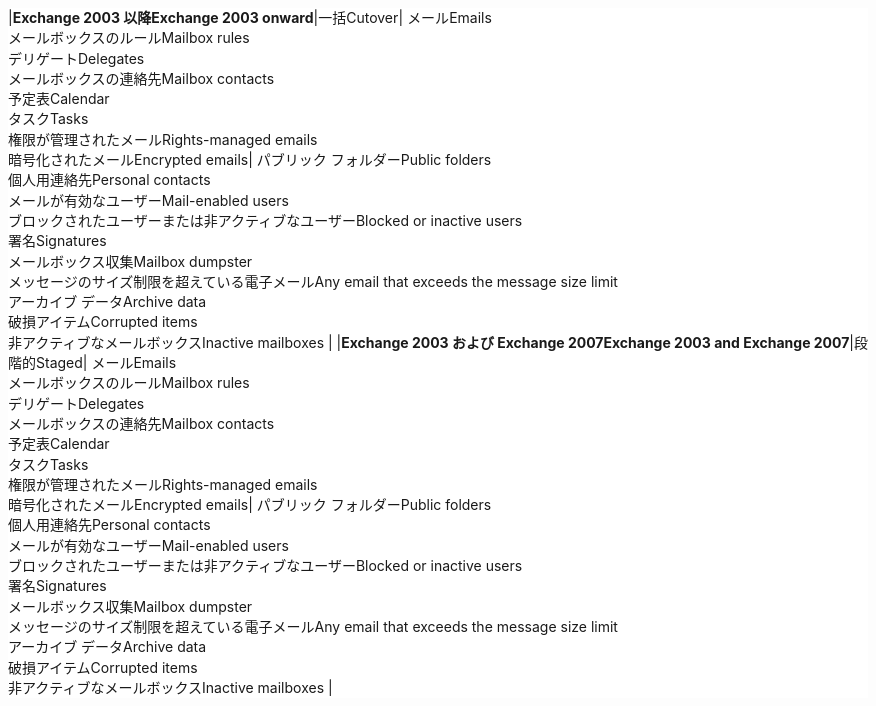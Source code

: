 |<span data-ttu-id="47019-173">**Exchange 2003 以降**</span><span class="sxs-lookup"><span data-stu-id="47019-173">**Exchange 2003 onward**</span></span>|<span data-ttu-id="47019-174">一括</span><span class="sxs-lookup"><span data-stu-id="47019-174">Cutover</span></span>| <span data-ttu-id="47019-175">メール</span><span class="sxs-lookup"><span data-stu-id="47019-175">Emails</span></span> <br/> <span data-ttu-id="47019-176">メールボックスのルール</span><span class="sxs-lookup"><span data-stu-id="47019-176">Mailbox rules</span></span> <br/> <span data-ttu-id="47019-177">デリゲート</span><span class="sxs-lookup"><span data-stu-id="47019-177">Delegates</span></span> <br/> <span data-ttu-id="47019-178">メールボックスの連絡先</span><span class="sxs-lookup"><span data-stu-id="47019-178">Mailbox contacts</span></span> <br/> <span data-ttu-id="47019-179">予定表</span><span class="sxs-lookup"><span data-stu-id="47019-179">Calendar</span></span> <br/> <span data-ttu-id="47019-180">タスク</span><span class="sxs-lookup"><span data-stu-id="47019-180">Tasks</span></span> <br/> <span data-ttu-id="47019-181">権限が管理されたメール</span><span class="sxs-lookup"><span data-stu-id="47019-181">Rights-managed emails</span></span> <br/> <span data-ttu-id="47019-182">暗号化されたメール</span><span class="sxs-lookup"><span data-stu-id="47019-182">Encrypted emails</span></span>| <span data-ttu-id="47019-183">パブリック フォルダー</span><span class="sxs-lookup"><span data-stu-id="47019-183">Public folders</span></span> <br/> <span data-ttu-id="47019-184">個人用連絡先</span><span class="sxs-lookup"><span data-stu-id="47019-184">Personal contacts</span></span> <br/> <span data-ttu-id="47019-185">メールが有効なユーザー</span><span class="sxs-lookup"><span data-stu-id="47019-185">Mail-enabled users</span></span> <br/> <span data-ttu-id="47019-186">ブロックされたユーザーまたは非アクティブなユーザー</span><span class="sxs-lookup"><span data-stu-id="47019-186">Blocked or inactive users</span></span> <br/> <span data-ttu-id="47019-187">署名</span><span class="sxs-lookup"><span data-stu-id="47019-187">Signatures</span></span> <br/> <span data-ttu-id="47019-188">メールボックス収集</span><span class="sxs-lookup"><span data-stu-id="47019-188">Mailbox dumpster</span></span> <br/>  <span data-ttu-id="47019-189">メッセージのサイズ制限を超えている電子メール</span><span class="sxs-lookup"><span data-stu-id="47019-189">Any email that exceeds the message size limit</span></span> <br/> <span data-ttu-id="47019-190">アーカイブ データ</span><span class="sxs-lookup"><span data-stu-id="47019-190">Archive data</span></span> <br/> <span data-ttu-id="47019-191">破損アイテム</span><span class="sxs-lookup"><span data-stu-id="47019-191">Corrupted items</span></span> <br/>  <span data-ttu-id="47019-192">非アクティブなメールボックス</span><span class="sxs-lookup"><span data-stu-id="47019-192">Inactive mailboxes</span></span> |
|<span data-ttu-id="47019-193">**Exchange 2003 および Exchange 2007**</span><span class="sxs-lookup"><span data-stu-id="47019-193">**Exchange 2003 and Exchange 2007**</span></span>|<span data-ttu-id="47019-194">段階的</span><span class="sxs-lookup"><span data-stu-id="47019-194">Staged</span></span>| <span data-ttu-id="47019-195">メール</span><span class="sxs-lookup"><span data-stu-id="47019-195">Emails</span></span> <br/> <span data-ttu-id="47019-196">メールボックスのルール</span><span class="sxs-lookup"><span data-stu-id="47019-196">Mailbox rules</span></span> <br/> <span data-ttu-id="47019-197">デリゲート</span><span class="sxs-lookup"><span data-stu-id="47019-197">Delegates</span></span> <br/> <span data-ttu-id="47019-198">メールボックスの連絡先</span><span class="sxs-lookup"><span data-stu-id="47019-198">Mailbox contacts</span></span> <br/> <span data-ttu-id="47019-199">予定表</span><span class="sxs-lookup"><span data-stu-id="47019-199">Calendar</span></span> <br/> <span data-ttu-id="47019-200">タスク</span><span class="sxs-lookup"><span data-stu-id="47019-200">Tasks</span></span> <br/> <span data-ttu-id="47019-201">権限が管理されたメール</span><span class="sxs-lookup"><span data-stu-id="47019-201">Rights-managed emails</span></span> <br/> <span data-ttu-id="47019-202">暗号化されたメール</span><span class="sxs-lookup"><span data-stu-id="47019-202">Encrypted emails</span></span>| <span data-ttu-id="47019-203">パブリック フォルダー</span><span class="sxs-lookup"><span data-stu-id="47019-203">Public folders</span></span> <br/> <span data-ttu-id="47019-204">個人用連絡先</span><span class="sxs-lookup"><span data-stu-id="47019-204">Personal contacts</span></span> <br/> <span data-ttu-id="47019-205">メールが有効なユーザー</span><span class="sxs-lookup"><span data-stu-id="47019-205">Mail-enabled users</span></span> <br/> <span data-ttu-id="47019-206">ブロックされたユーザーまたは非アクティブなユーザー</span><span class="sxs-lookup"><span data-stu-id="47019-206">Blocked or inactive users</span></span> <br/> <span data-ttu-id="47019-207">署名</span><span class="sxs-lookup"><span data-stu-id="47019-207">Signatures</span></span> <br/> <span data-ttu-id="47019-208">メールボックス収集</span><span class="sxs-lookup"><span data-stu-id="47019-208">Mailbox dumpster</span></span> <br/> <span data-ttu-id="47019-209">メッセージのサイズ制限を超えている電子メール</span><span class="sxs-lookup"><span data-stu-id="47019-209">Any email that exceeds the message size limit</span></span> <br/> <span data-ttu-id="47019-210">アーカイブ データ</span><span class="sxs-lookup"><span data-stu-id="47019-210">Archive data</span></span> <br/> <span data-ttu-id="47019-211">破損アイテム</span><span class="sxs-lookup"><span data-stu-id="47019-211">Corrupted items</span></span> <br/> <span data-ttu-id="47019-212">非アクティブなメールボックス</span><span class="sxs-lookup"><span data-stu-id="47019-212">Inactive mailboxes</span></span> |